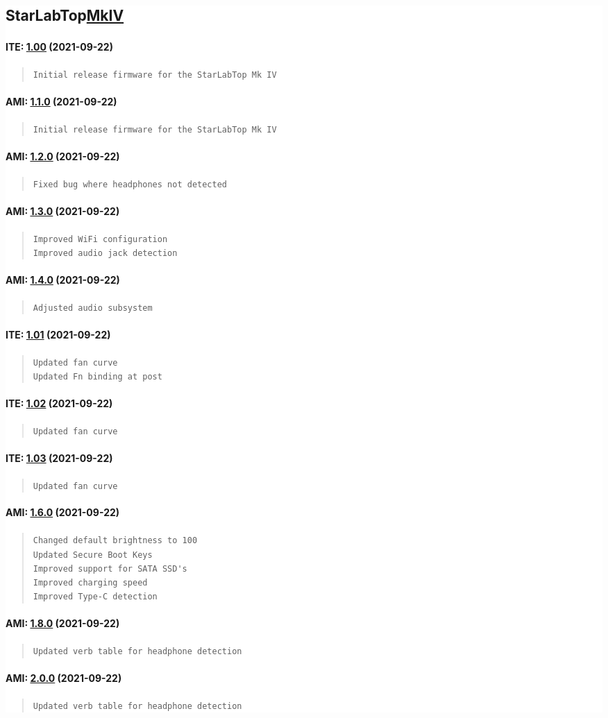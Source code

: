 ## **StarLabTop**[MkIV](https://github.com/StarLabsLtd/firmware/tree/master/StarLabTop/MkIV)

#### ITE: [1.00](https://support.starlabs.systems/kb/firmware/getting-started) (2021-09-22)
>     Initial release firmware for the StarLabTop Mk IV

#### AMI: [1.1.0](https://support.starlabs.systems/kb/firmware/getting-started) (2021-09-22)
>     Initial release firmware for the StarLabTop Mk IV

#### AMI: [1.2.0](https://support.starlabs.systems/kb/firmware/getting-started) (2021-09-22)
>     Fixed bug where headphones not detected

#### AMI: [1.3.0](https://support.starlabs.systems/kb/firmware/getting-started) (2021-09-22)
>     Improved WiFi configuration
>     Improved audio jack detection

#### AMI: [1.4.0](https://support.starlabs.systems/kb/firmware/getting-started) (2021-09-22)
>     Adjusted audio subsystem

#### ITE: [1.01](https://support.starlabs.systems/kb/firmware/getting-started) (2021-09-22)
>     Updated fan curve
>     Updated Fn binding at post

#### ITE: [1.02](https://support.starlabs.systems/kb/firmware/getting-started) (2021-09-22)
>     Updated fan curve

#### ITE: [1.03](https://support.starlabs.systems/kb/firmware/getting-started) (2021-09-22)
>     Updated fan curve

#### AMI: [1.6.0](https://support.starlabs.systems/kb/firmware/getting-started) (2021-09-22)
>     Changed default brightness to 100
>     Updated Secure Boot Keys
>     Improved support for SATA SSD's
>     Improved charging speed
>     Improved Type-C detection

#### AMI: [1.8.0](https://support.starlabs.systems/kb/firmware/getting-started) (2021-09-22)
>     Updated verb table for headphone detection

#### AMI: [2.0.0](https://support.starlabs.systems/kb/firmware/getting-started) (2021-09-22)
>     Updated verb table for headphone detection

